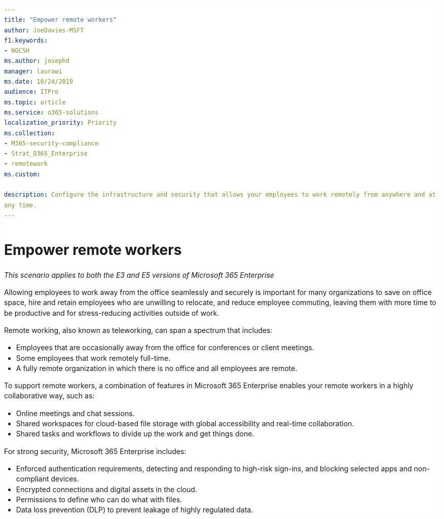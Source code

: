 ```yaml
---
title: "Empower remote workers"
author: JoeDavies-MSFT
f1.keywords:
- NOCSH
ms.author: josephd
manager: laurawi
ms.date: 10/24/2019
audience: ITPro
ms.topic: article
ms.service: o365-solutions
localization_priority: Priority
ms.collection: 
- M365-security-compliance
- Strat_O365_Enterprise
- remotework
ms.custom:

description: Configure the infrastructure and security that allows your employees to work remotely from anywhere and at any time.
---
```


# Empower remote workers

*This scenario applies to both the E3 and E5 versions of Microsoft 365 Enterprise*

Allowing employees to work away from the office seamlessly and securely is important for many organizations to save on office space, hire and retain employees who are unwilling to relocate, and reduce employee commuting, leaving them with more time to be productive and for stress-reducing activities outside of work.

Remote working, also known as teleworking, can span a spectrum that includes:

- Employees that are occasionally away from the office for conferences or client meetings.
- Some employees that work remotely full-time.
- A fully remote organization in which there is no office and all employees are remote.

To support remote workers, a combination of features in Microsoft 365 Enterprise enables your remote workers in a highly collaborative way, such as:

- Online meetings and chat sessions.
- Shared workspaces for cloud-based file storage with global accessibility and real-time collaboration.
- Shared tasks and workflows to divide up the work and get things done.

For strong security, Microsoft 365 Enterprise includes:

- Enforced authentication requirements, detecting and responding to high-risk sign-ins, and blocking selected apps and non-compliant devices.
- Encrypted connections and digital assets in the cloud.
- Permissions to define who can do what with files.
- Data loss prevention (DLP) to prevent leakage of highly regulated data.
